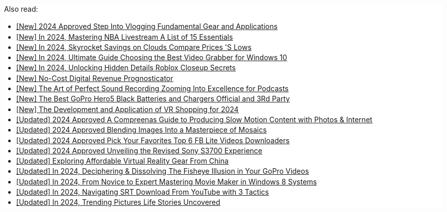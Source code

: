 <ins class="adsbygoogle"
     style="display:block"
     data-ad-format="autorelaxed"
     data-ad-client="ca-pub-7571918770474297"
     data-ad-slot="1223367746"></ins>



<ins class="adsbygoogle"
     style="display:block"
     data-ad-client="ca-pub-7571918770474297"
     data-ad-slot="8358498916"
     data-ad-format="auto"
     data-full-width-responsive="true"></ins>


<span class="atpl-alsoreadstyle">Also read:</span>
<div><ul>
<li><a href="https://fox-hovers.techidaily.com/new-2024-approved-step-into-vlogging-fundamental-gear-and-applications/"><u>[New] 2024 Approved  Step Into Vlogging  Fundamental Gear and Applications</u></a></li>
<li><a href="https://fox-hovers.techidaily.com/new-in-2024-mastering-nba-livestream-a-list-of-15-essentials/"><u>[New] In 2024, Mastering NBA Livestream  A List of 15 Essentials</u></a></li>
<li><a href="https://fox-hovers.techidaily.com/new-in-2024-skyrocket-savings-on-clouds-compare-prices-s-lows/"><u>[New] In 2024, Skyrocket Savings on Clouds  Compare Prices 'S Lows</u></a></li>
<li><a href="https://video-capture.techidaily.com/new-in-2024-ultimate-guide-choosing-the-best-video-grabber-for-windows-10/"><u>[New] In 2024, Ultimate Guide  Choosing the Best Video Grabber for Windows 10</u></a></li>
<li><a href="https://fox-hovers.techidaily.com/new-in-2024-unlocking-hidden-details-roblox-closeup-secrets/"><u>[New] In 2024, Unlocking Hidden Details  Roblox Closeup Secrets</u></a></li>
<li><a href="https://facebook-video-footage.techidaily.com/new-no-cost-digital-revenue-prognosticator/"><u>[New] No-Cost Digital Revenue Prognosticator</u></a></li>
<li><a href="https://on-screen-recording.techidaily.com/new-the-art-of-perfect-sound-recording-zooming-into-excellence-for-podcasts/"><u>[New] The Art of Perfect Sound Recording  Zooming Into Excellence for Podcasts</u></a></li>
<li><a href="https://fox-hovers.techidaily.com/new-the-best-gopro-hero5-black-batteries-and-chargers-official-and-3rd-party/"><u>[New] The Best GoPro Hero5 Black Batteries and Chargers  Official and 3Rd Party</u></a></li>
<li><a href="https://fox-hovers.techidaily.com/new-the-development-and-application-of-vr-shopping-for-2024/"><u>[New] The Development and Application of VR Shopping for 2024</u></a></li>
<li><a href="https://fox-hovers.techidaily.com/updated-2024-approved-a-compreenas-guide-to-producing-slow-motion-content-with-photos-and-internet/"><u>[Updated] 2024 Approved  A Compreenas Guide to Producing Slow Motion Content with Photos & Internet</u></a></li>
<li><a href="https://fox-hovers.techidaily.com/updated-2024-approved-blending-images-into-a-masterpiece-of-mosaics/"><u>[Updated] 2024 Approved  Blending Images Into a Masterpiece of Mosaics</u></a></li>
<li><a href="https://facebook-videos.techidaily.com/updated-2024-approved-pick-your-favorites-top-6-fb-lite-videos-downloaders/"><u>[Updated] 2024 Approved  Pick Your Favorites  Top 6 FB Lite Videos Downloaders</u></a></li>
<li><a href="https://fox-hovers.techidaily.com/updated-2024-approved-unveiling-the-revised-sony-s3700-experience/"><u>[Updated] 2024 Approved  Unveiling the Revised Sony S3700 Experience</u></a></li>
<li><a href="https://fox-hovers.techidaily.com/updated-exploring-affordable-virtual-reality-gear-from-china/"><u>[Updated] Exploring Affordable Virtual Reality Gear From China</u></a></li>
<li><a href="https://fox-hovers.techidaily.com/updated-in-2024-deciphering-and-dissolving-the-fisheye-illusion-in-your-gopro-videos/"><u>[Updated] In 2024, Deciphering & Dissolving The Fisheye Illusion in Your GoPro Videos</u></a></li>
<li><a href="https://fox-blue.techidaily.com/updated-in-2024-from-novice-to-expert-mastering-movie-maker-in-windows-8-systems/"><u>[Updated] In 2024, From Novice to Expert  Mastering Movie Maker in Windows 8 Systems</u></a></li>
<li><a href="https://fox-hovers.techidaily.com/updated-in-2024-navigating-srt-download-from-youtube-with-3-tactics/"><u>[Updated] In 2024, Navigating SRT Download From YouTube with 3 Tactics</u></a></li>
<li><a href="https://fox-hovers.techidaily.com/updated-in-2024-trending-pictures-life-stories-uncovered/"><u>[Updated] In 2024, Trending Pictures  Life Stories Uncovered</u></a></li>